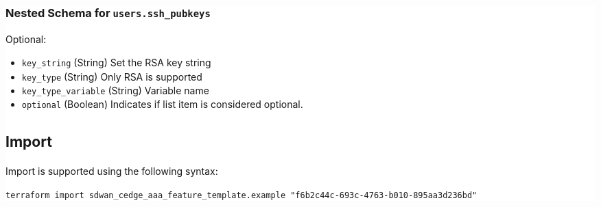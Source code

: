 <a id="nestedatt--users--ssh_pubkeys"></a>
### Nested Schema for `users.ssh_pubkeys`

Optional:

- `key_string` (String) Set the RSA key string
- `key_type` (String) Only RSA is supported
- `key_type_variable` (String) Variable name
- `optional` (Boolean) Indicates if list item is considered optional.

## Import

Import is supported using the following syntax:

```shell
terraform import sdwan_cedge_aaa_feature_template.example "f6b2c44c-693c-4763-b010-895aa3d236bd"
```
